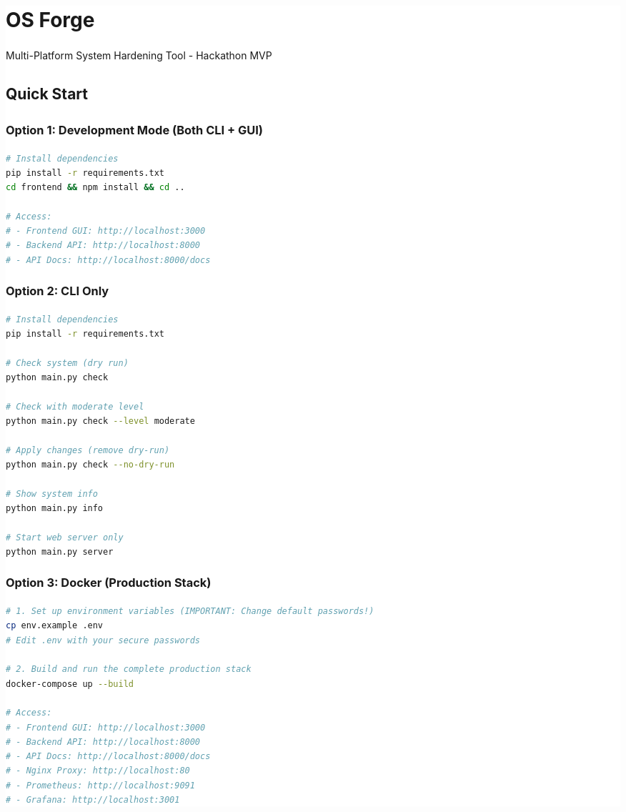 # OS Forge

Multi-Platform System Hardening Tool - Hackathon MVP

## Quick Start

### Option 1: Development Mode (Both CLI + GUI)
```bash
# Install dependencies
pip install -r requirements.txt
cd frontend && npm install && cd ..

# Access:
# - Frontend GUI: http://localhost:3000
# - Backend API: http://localhost:8000  
# - API Docs: http://localhost:8000/docs
```

### Option 2: CLI Only
```bash
# Install dependencies
pip install -r requirements.txt

# Check system (dry run)
python main.py check

# Check with moderate level
python main.py check --level moderate

# Apply changes (remove dry-run)
python main.py check --no-dry-run

# Show system info
python main.py info

# Start web server only
python main.py server
```

### Option 3: Docker (Production Stack)
```bash
# 1. Set up environment variables (IMPORTANT: Change default passwords!)
cp env.example .env
# Edit .env with your secure passwords

# 2. Build and run the complete production stack
docker-compose up --build

# Access:
# - Frontend GUI: http://localhost:3000
# - Backend API: http://localhost:8000
# - API Docs: http://localhost:8000/docs
# - Nginx Proxy: http://localhost:80
# - Prometheus: http://localhost:9091
# - Grafana: http://localhost:3001
```
